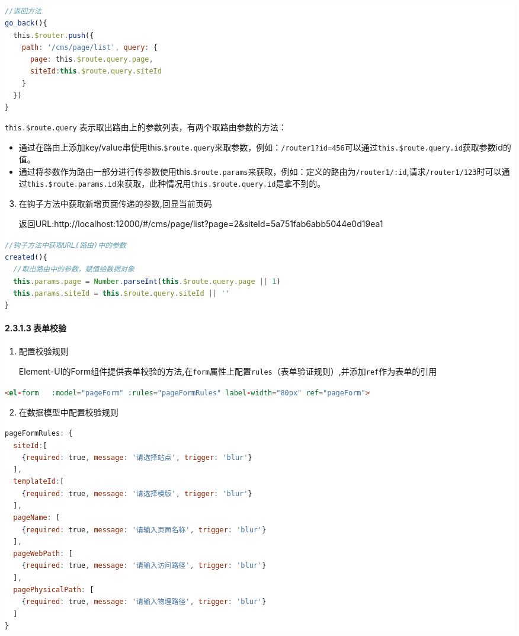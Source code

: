 ```javascript
//返回方法
go_back(){
  this.$router.push({
    path: '/cms/page/list', query: {
      page: this.$route.query.page,
      siteId:this.$route.query.siteId
    }
  })
}
```

```this.$route.query``` 表示取出路由上的参数列表，有两个取路由参数的方法：

* 通过在路由上添加key/value串使用this.```$route.query```来取参数，例如：```/router1?id=456```可以通过```this.$route.query.id```获取参数id的值。
* 通过将参数作为路由一部分进行传参数使用this.```$route.params```来获取，例如：定义的路由为```/router1/:id```,请求```/router1/123```时可以通过```this.$route.params.id```来获取，此种情况用```this.$route.query.id```是拿不到的。

3. 在钩子方法中获取新增页面传递的参数,回显当前页码

   返回URL:http://localhost:12000/#/cms/page/list?page=2&siteId=5a751fab6abb5044e0d19ea1

```javascript
//钩子方法中获取URL(路由)中的参数
created(){
  //取出路由中的参数，赋值给数据对象
  this.params.page = Number.parseInt(this.$route.query.page || 1)
  this.params.siteId = this.$route.query.siteId || ''
}
```

#### 2.3.1.3 表单校验

1. 配置校验规则

   Element-UI的Form组件提供表单校验的方法,在```form```属性上配置```rules```（表单验证规则）,并添加```ref```作为表单的引用

```html
<el‐form   :model="pageForm" :rules="pageFormRules" label‐width="80px" ref="pageForm">
```

2. 在数据模型中配置校验规则

```javascript
pageFormRules: {
  siteId:[
    {required: true, message: '请选择站点', trigger: 'blur'}
  ],
  templateId:[
    {required: true, message: '请选择模版', trigger: 'blur'}
  ],
  pageName: [
    {required: true, message: '请输入页面名称', trigger: 'blur'}
  ],
  pageWebPath: [
    {required: true, message: '请输入访问路径', trigger: 'blur'}
  ],
  pagePhysicalPath: [
    {required: true, message: '请输入物理路径', trigger: 'blur'}
  ]
}
```
